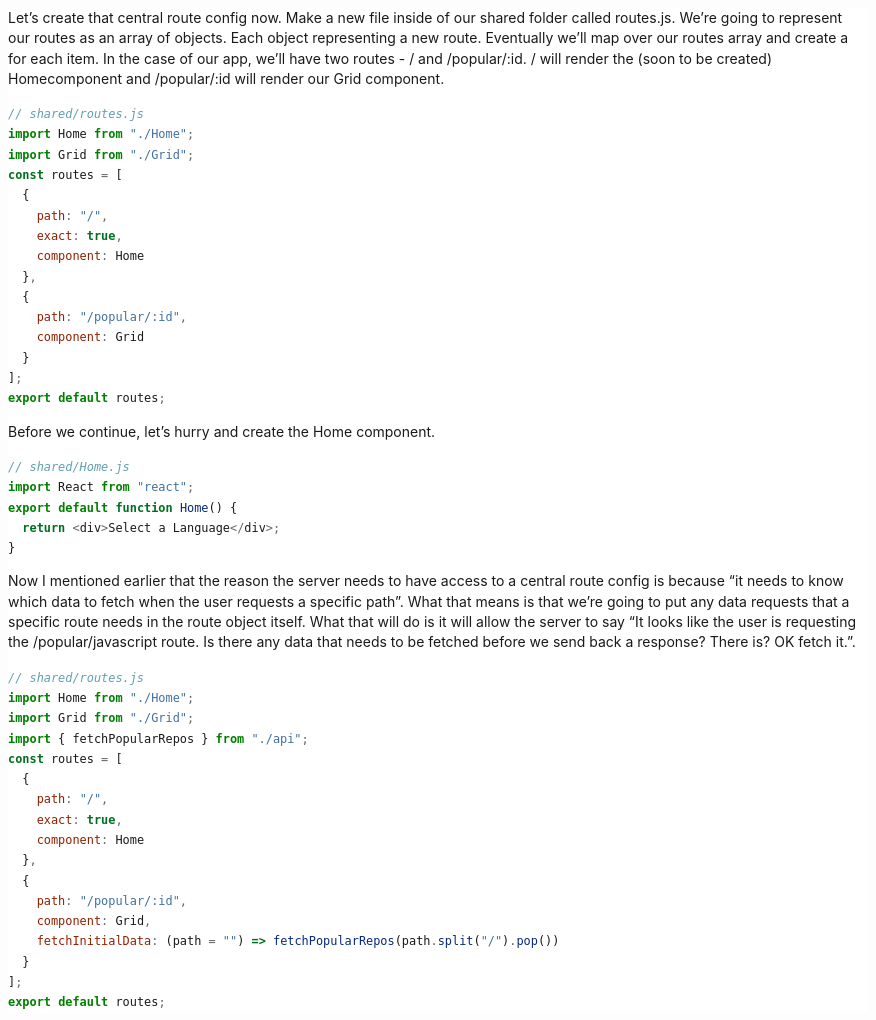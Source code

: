 Let’s create that central route config now. Make a new file inside of our shared folder called routes.js. We’re going to represent our routes as an array of objects. Each object representing a new route. Eventually we’ll map over our routes array and create a <Route> for each item. In the case of our app, we’ll have two routes - / and /popular/:id. / will render the (soon to be created) Homecomponent and /popular/:id will render our Grid component.

```js
// shared/routes.js
import Home from "./Home";
import Grid from "./Grid";
const routes = [
  {
    path: "/",
    exact: true,
    component: Home
  },
  {
    path: "/popular/:id",
    component: Grid
  }
];
export default routes;
```

Before we continue, let’s hurry and create the Home component.

```js
// shared/Home.js
import React from "react";
export default function Home() {
  return <div>Select a Language</div>;
}
```

Now I mentioned earlier that the reason the server needs to have access to a central route config is because “it needs to know which data to fetch when the user requests a specific path”. What that means is that we’re going to put any data requests that a specific route needs in the route object itself. What that will do is it will allow the server to say “It looks like the user is requesting the /popular/javascript route. Is there any data that needs to be fetched before we send back a response? There is? OK fetch it.”.

```js
// shared/routes.js
import Home from "./Home";
import Grid from "./Grid";
import { fetchPopularRepos } from "./api";
const routes = [
  {
    path: "/",
    exact: true,
    component: Home
  },
  {
    path: "/popular/:id",
    component: Grid,
    fetchInitialData: (path = "") => fetchPopularRepos(path.split("/").pop())
  }
];
export default routes;
```
